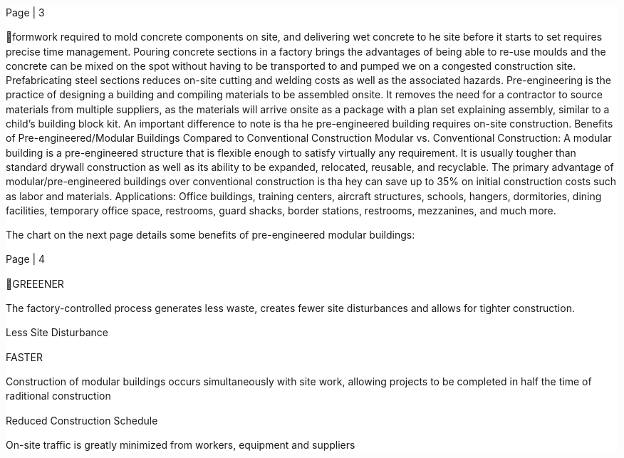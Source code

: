 Page | 3

formwork required to mold concrete components on site, and delivering wet concrete to
he site before it starts to set requires precise time management. Pouring concrete
sections in a factory brings the advantages of being able to re-use moulds and the
concrete can be mixed on the spot without having to be transported to and pumped we
on a congested construction site. Prefabricating steel sections reduces on-site cutting
and welding costs as well as the associated hazards.
Pre-engineering is the practice of designing a building and compiling materials to be
assembled onsite. It removes the need for a contractor to source materials from multiple
suppliers, as the materials will arrive onsite as a package with a plan set explaining
assembly, similar to a child’s building block kit. An important difference to note is tha
he pre-engineered building requires on-site construction.
Benefits of Pre-engineered/Modular Buildings Compared to Conventional
Construction
Modular vs. Conventional Construction:
A modular building is a pre-engineered structure that is flexible enough to satisfy
virtually any requirement. It is usually tougher than standard drywall construction as well
as its ability to be expanded, relocated, reusable, and recyclable. The primary
advantage of modular/pre-engineered buildings over conventional construction is tha
hey can save up to 35% on initial construction costs such as labor and materials.
Applications:
Office buildings, training centers, aircraft structures, schools, hangers, dormitories,
dining facilities, temporary office space, restrooms, guard shacks, border stations,
restrooms, mezzanines, and much more.

The chart on the next page details some benefits of pre-engineered modular buildings:

Page | 4

GREEENER

The factory-controlled
process generates less
waste, creates fewer
site disturbances and
allows for tighter
construction.

Less Site
Disturbance

FASTER

Construction of modular buildings
occurs simultaneously with site
work, allowing projects to be
completed in half the time of
raditional construction

Reduced Construction
Schedule

On-site traffic is greatly
minimized from workers,
equipment and
suppliers
